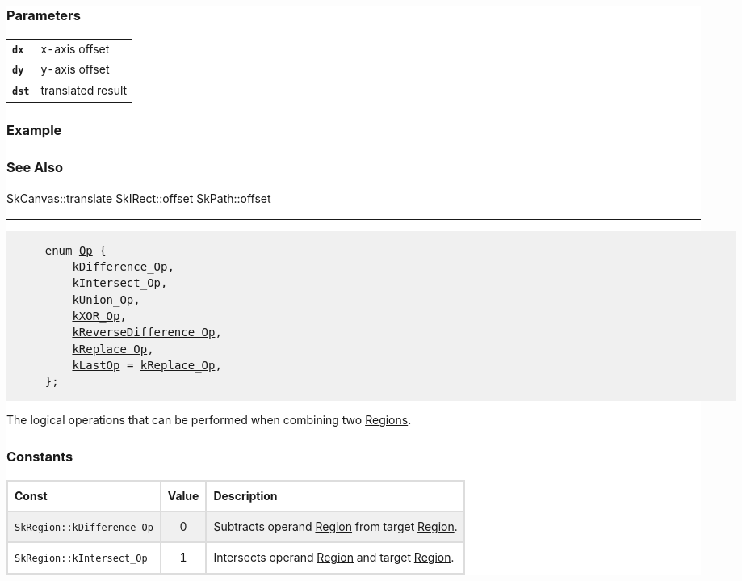 ### Parameters

<table>  <tr>    <td><a name='SkRegion_translate_2_dx'><code><strong>dx</strong></code></a></td>
    <td>x-axis offset</td>
  </tr>
  <tr>    <td><a name='SkRegion_translate_2_dy'><code><strong>dy</strong></code></a></td>
    <td>y-axis offset</td>
  </tr>
  <tr>    <td><a name='SkRegion_translate_2_dst'><code><strong>dst</strong></code></a></td>
    <td>translated result</td>
  </tr>
</table>

### Example

<div><fiddle-embed name="024200960eb52fee1f471514607e6001"></fiddle-embed></div>

### See Also

<a href='SkCanvas_Reference#SkCanvas'>SkCanvas</a>::<a href='#SkCanvas_translate'>translate</a> <a href='SkIRect_Reference#SkIRect'>SkIRect</a>::<a href='#SkIRect_offset'>offset</a> <a href='SkPath_Reference#SkPath'>SkPath</a>::<a href='#SkPath_offset'>offset</a>

<a name='SkRegion_Op'></a>

---

<pre style="padding: 1em 1em 1em 1em;width: 62.5em; background-color: #f0f0f0">
    enum <a href='#SkRegion_Op'>Op</a> {
        <a href='#SkRegion_kDifference_Op'>kDifference_Op</a>,
        <a href='#SkRegion_kIntersect_Op'>kIntersect_Op</a>,
        <a href='#SkRegion_kUnion_Op'>kUnion_Op</a>,
        <a href='#SkRegion_kXOR_Op'>kXOR_Op</a>,
        <a href='#SkRegion_kReverseDifference_Op'>kReverseDifference_Op</a>,
        <a href='#SkRegion_kReplace_Op'>kReplace_Op</a>,
        <a href='#SkRegion_kLastOp'>kLastOp</a> = <a href='#SkRegion_kReplace_Op'>kReplace_Op</a>,
    };
</pre>

The logical operations that can be performed when combining two <a href='SkRegion_Reference#Region'>Regions</a>.

### Constants

<table style='border-collapse: collapse; width: 62.5em'>
  <tr><th style='text-align: left; border: 2px solid #dddddd; padding: 8px; '>Const</th>
<th style='text-align: center; border: 2px solid #dddddd; padding: 8px; '>Value</th>
<th style='text-align: left; border: 2px solid #dddddd; padding: 8px; '>Description</th></tr>
  <tr style='background-color: #f0f0f0; '>
    <td style='text-align: left; border: 2px solid #dddddd; padding: 8px; '><a name='SkRegion_kDifference_Op'><code>SkRegion::kDifference_Op</code></a></td>
    <td style='text-align: center; border: 2px solid #dddddd; padding: 8px; '>0</td>
    <td style='text-align: left; border: 2px solid #dddddd; padding: 8px; '>
Subtracts operand <a href='SkRegion_Reference#Region'>Region</a> from target <a href='SkRegion_Reference#Region'>Region</a>.
</td>
  </tr>
  <tr>
    <td style='text-align: left; border: 2px solid #dddddd; padding: 8px; '><a name='SkRegion_kIntersect_Op'><code>SkRegion::kIntersect_Op</code></a></td>
    <td style='text-align: center; border: 2px solid #dddddd; padding: 8px; '>1</td>
    <td style='text-align: left; border: 2px solid #dddddd; padding: 8px; '>
Intersects operand <a href='SkRegion_Reference#Region'>Region</a> and target <a href='SkRegion_Reference#Region'>Region</a>.
</td>